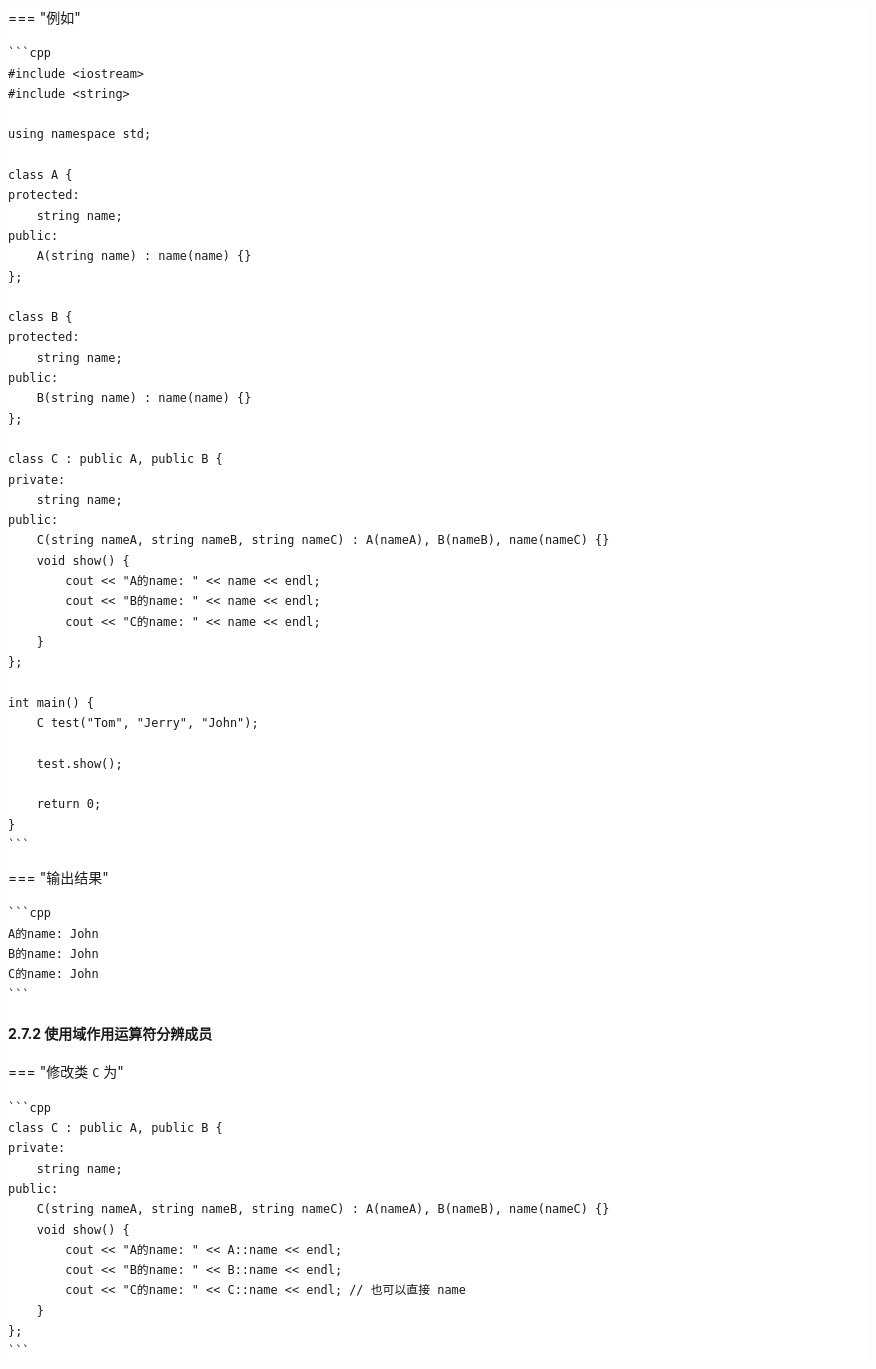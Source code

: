 === "例如"

    ```cpp
    #include <iostream>
    #include <string>

    using namespace std;

    class A {
    protected:
        string name;
    public:
        A(string name) : name(name) {}
    };

    class B {
    protected:
        string name;
    public:
        B(string name) : name(name) {}
    };

    class C : public A, public B {
    private:
        string name;
    public:
        C(string nameA, string nameB, string nameC) : A(nameA), B(nameB), name(nameC) {}
        void show() {
            cout << "A的name: " << name << endl;
            cout << "B的name: " << name << endl;
            cout << "C的name: " << name << endl;
        }
    };

    int main() {
        C test("Tom", "Jerry", "John");
        
        test.show();
        
        return 0;
    }
    ```

=== "输出结果"

    ```cpp
    A的name: John
    B的name: John
    C的name: John
    ```

#### 2.7.2 使用域作用运算符分辨成员

=== "修改类 `C` 为"

    ```cpp
    class C : public A, public B {
    private:
        string name;
    public:
        C(string nameA, string nameB, string nameC) : A(nameA), B(nameB), name(nameC) {}
        void show() {
            cout << "A的name: " << A::name << endl;
            cout << "B的name: " << B::name << endl;
            cout << "C的name: " << C::name << endl; // 也可以直接 name
        }
    };
    ```
